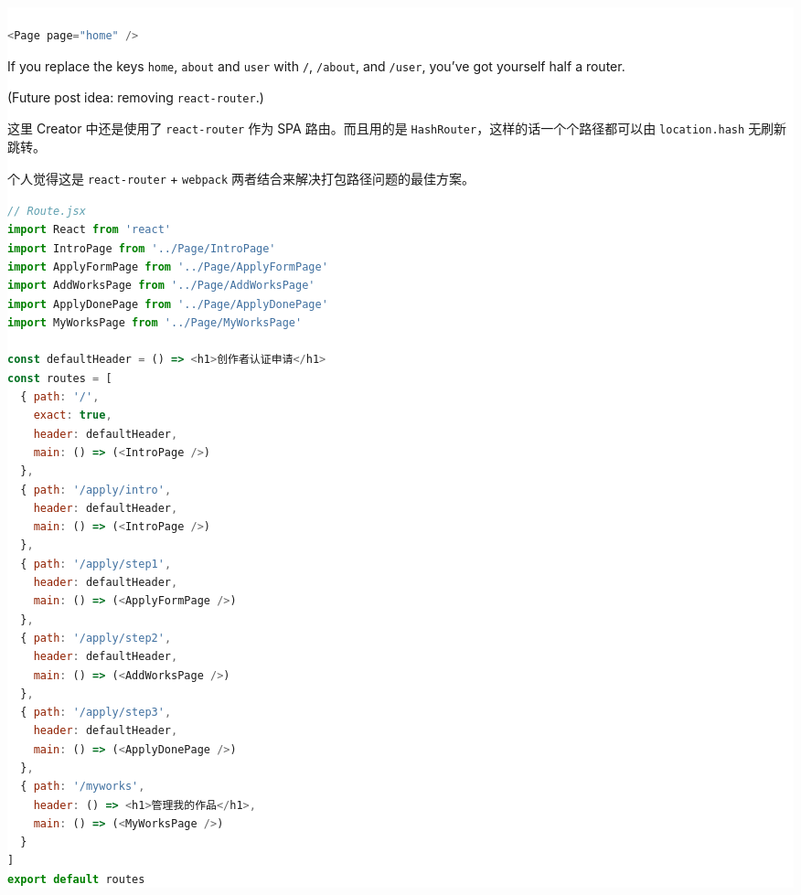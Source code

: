 ```javascript

<Page page="home" />

```

If you replace the keys `home`, `about` and `user` with `/`, `/about`, and `/user`, you’ve got yourself half a router.

(Future post idea: removing `react-router`.)

这里 Creator 中还是使用了 `react-router` 作为 SPA 路由。而且用的是 `HashRouter`，这样的话一个个路径都可以由 `location.hash` 无刷新跳转。

个人觉得这是 `react-router` + `webpack` 两者结合来解决打包路径问题的最佳方案。

```javascript
// Route.jsx
import React from 'react'
import IntroPage from '../Page/IntroPage'
import ApplyFormPage from '../Page/ApplyFormPage'
import AddWorksPage from '../Page/AddWorksPage'
import ApplyDonePage from '../Page/ApplyDonePage'
import MyWorksPage from '../Page/MyWorksPage'

const defaultHeader = () => <h1>创作者认证申请</h1>
const routes = [
  { path: '/',
    exact: true,
    header: defaultHeader,
    main: () => (<IntroPage />)
  },
  { path: '/apply/intro',
    header: defaultHeader,
    main: () => (<IntroPage />)
  },
  { path: '/apply/step1',
    header: defaultHeader,
    main: () => (<ApplyFormPage />)
  },
  { path: '/apply/step2',
    header: defaultHeader,
    main: () => (<AddWorksPage />)
  },
  { path: '/apply/step3',
    header: defaultHeader,
    main: () => (<ApplyDonePage />)
  },
  { path: '/myworks',
    header: () => <h1>管理我的作品</h1>,
    main: () => (<MyWorksPage />)
  }
]
export default routes
```
